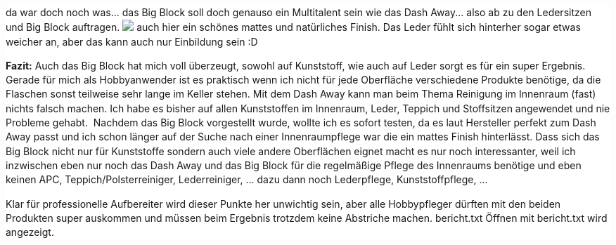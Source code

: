 da war doch noch was... das Big Block soll doch genauso ein Multitalent sein wie das Dash Away... also ab zu den Ledersitzen und Big Block auftragen.
![](https://glossbossimages.s3.eu-central-1.amazonaws.com/criz/dashaway_bigblock/teil2/DSC_0023_teil2.jpg)
auch hier ein schönes mattes und natürliches Finish. Das Leder fühlt sich hinterher sogar etwas weicher an, aber das kann auch nur Einbildung sein :D

**Fazit:** Auch das Big Block hat mich voll überzeugt, sowohl auf Kunststoff, wie auch auf Leder sorgt es für ein super Ergebnis. Gerade für mich als Hobbyanwender ist es praktisch wenn ich nicht für jede Oberfläche verschiedene Produkte benötige, da die Flaschen sonst teilweise sehr lange im Keller stehen. Mit dem Dash Away kann man beim Thema Reinigung im Innenraum (fast) nichts falsch machen. Ich habe es bisher auf allen Kunststoffen im Innenraum, Leder, Teppich und Stoffsitzen angewendet und nie Probleme gehabt.
&nbsp;Nachdem das Big Block vorgestellt wurde, wollte ich es sofort testen, da es laut Hersteller perfekt zum Dash Away passt und ich schon länger auf der Suche nach einer Innenraumpflege war die ein mattes Finish hinterlässt. Dass sich das Big Block nicht nur für Kunststoffe sondern auch viele andere Oberflächen eignet macht es nur noch interessanter, weil ich inzwischen eben nur noch das Dash Away und das Big Block für die regelmäßige Pflege des Innenraums benötige und eben keinen APC, Teppich/Polsterreiniger, Lederreiniger, ... dazu dann noch Lederpflege, Kunststoffpflege, ...

Klar für professionelle Aufbereiter wird dieser Punkte her unwichtig sein, aber alle Hobbypfleger dürften mit den beiden Produkten super auskommen und müssen beim Ergebnis trotzdem keine Abstriche machen.
bericht.txt
Öffnen mit
bericht.txt wird angezeigt.